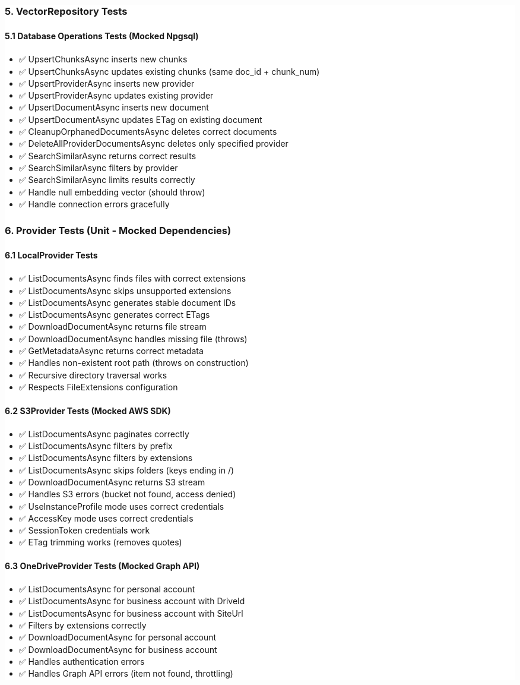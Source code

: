 ### 5. VectorRepository Tests

#### 5.1 Database Operations Tests (Mocked Npgsql)
- ✅ UpsertChunksAsync inserts new chunks
- ✅ UpsertChunksAsync updates existing chunks (same doc_id + chunk_num)
- ✅ UpsertProviderAsync inserts new provider
- ✅ UpsertProviderAsync updates existing provider
- ✅ UpsertDocumentAsync inserts new document
- ✅ UpsertDocumentAsync updates ETag on existing document
- ✅ CleanupOrphanedDocumentsAsync deletes correct documents
- ✅ DeleteAllProviderDocumentsAsync deletes only specified provider
- ✅ SearchSimilarAsync returns correct results
- ✅ SearchSimilarAsync filters by provider
- ✅ SearchSimilarAsync limits results correctly
- ✅ Handle null embedding vector (should throw)
- ✅ Handle connection errors gracefully

### 6. Provider Tests (Unit - Mocked Dependencies)

#### 6.1 LocalProvider Tests
- ✅ ListDocumentsAsync finds files with correct extensions
- ✅ ListDocumentsAsync skips unsupported extensions
- ✅ ListDocumentsAsync generates stable document IDs
- ✅ ListDocumentsAsync generates correct ETags
- ✅ DownloadDocumentAsync returns file stream
- ✅ DownloadDocumentAsync handles missing file (throws)
- ✅ GetMetadataAsync returns correct metadata
- ✅ Handles non-existent root path (throws on construction)
- ✅ Recursive directory traversal works
- ✅ Respects FileExtensions configuration

#### 6.2 S3Provider Tests (Mocked AWS SDK)
- ✅ ListDocumentsAsync paginates correctly
- ✅ ListDocumentsAsync filters by prefix
- ✅ ListDocumentsAsync filters by extensions
- ✅ ListDocumentsAsync skips folders (keys ending in /)
- ✅ DownloadDocumentAsync returns S3 stream
- ✅ Handles S3 errors (bucket not found, access denied)
- ✅ UseInstanceProfile mode uses correct credentials
- ✅ AccessKey mode uses correct credentials
- ✅ SessionToken credentials work
- ✅ ETag trimming works (removes quotes)

#### 6.3 OneDriveProvider Tests (Mocked Graph API)
- ✅ ListDocumentsAsync for personal account
- ✅ ListDocumentsAsync for business account with DriveId
- ✅ ListDocumentsAsync for business account with SiteUrl
- ✅ Filters by extensions correctly
- ✅ DownloadDocumentAsync for personal account
- ✅ DownloadDocumentAsync for business account
- ✅ Handles authentication errors
- ✅ Handles Graph API errors (item not found, throttling)
